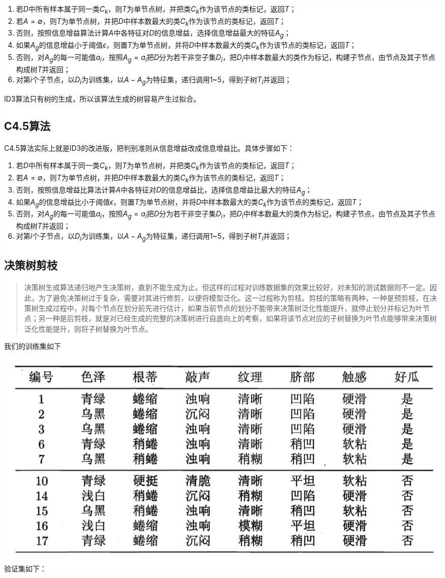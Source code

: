 1. 若$D$中所有样本属于同一类$C_k$，则$T$为单节点树，并把类$C_k$作为该节点的类标记，返回$T$；
2. 若$A=\emptyset$，则$T$为单节点树，并把$D$中样本数最大的类$C_k$作为该节点的类标记，返回$T$；
3. 否则，按照信息增益算法计算$A$中各特征对$D$的信息增益，选择信息增益最大的特征$A_g$；
4. 如果$A_g$的信息增益小于阈值$\epsilon$，则置$T$为单节点树，并将$D$中样本数最大的类$C_k$作为该节点的类标记，返回$T$；
5. 否则，对$A_g$的每一可能值$a_i$，按照$A_g=a_i$把$D$分为若干非空子集$D_i$，把$D_i$中样本数最大的类作为标记，构建子节点，由节点及其子节点构成树$T$并返回；
6. 对第$i$个子节点，以$D_i$为训练集，以$A-{A_g}$为特征集，递归调用1~5，得到子树$T_i$并返回；

ID3算法只有树的生成，所以该算法生成的树容易产生过拟合。

## C4.5算法

C4.5算法实际上就是ID3的改进版，把判别准则从信息增益改成信息增益比。具体步骤如下：

1. 若$D$中所有样本属于同一类$C_k$，则$T$为单节点树，并把类$C_k$作为该节点的类标记，返回$T$；
2. 若$A=\emptyset$，则$T$为单节点树，并把$D$中样本数最大的类$C_k$作为该节点的类标记，返回$T$；
3. 否则，按照信息增益比算法计算$A$中各特征对$D$的信息增益比，选择信息增益比最大的特征$A_g$；
4. 如果$A_g$的信息增益比小于阈值$\epsilon$，则置$T$为单节点树，并将$D$中样本数最大的类$C_k$作为该节点的类标记，返回$T$；
5. 否则，对$A_g$的每一可能值$a_i$，按照$A_g=a_i$把$D$分为若干非空子集$D_i$，把$D_i$中样本数最大的类作为标记，构建子节点，由节点及其子节点构成树$T$并返回；
6. 对第$i$个子节点，以$D_i$为训练集，以$A-{A_g}$为特征集，递归调用1~5，得到子树$T_i$并返回；

## 决策树剪枝

> 决策树生成算法递归地产生决策树，直到不能生成为止。但这样的过程对训练数据集的效果比较好，对未知的测试数据则不一定。因此，为了避免决策树过于复杂，需要对其进行修剪，以便将模型泛化。这一过程称为剪枝。剪枝的策略有两种，一种是预剪枝，在决策树生成过程中，对每个节点在划分前先进行估计，如果当前节点的划分不能带来决策树泛化性能提升，就停止划分并标记为叶节点；另一种是后剪枝，就是对已经生成的完整的决策树进行自底向上的考察，如果将该节点对应的子树替换为叶节点能够带来决策树泛化性能提升，则将子树替换为叶节点。

我们的训练集如下

![Alt text](./9659AF298DFCF2A2D67CEFB74D1FA4A8.png)

验证集如下：
